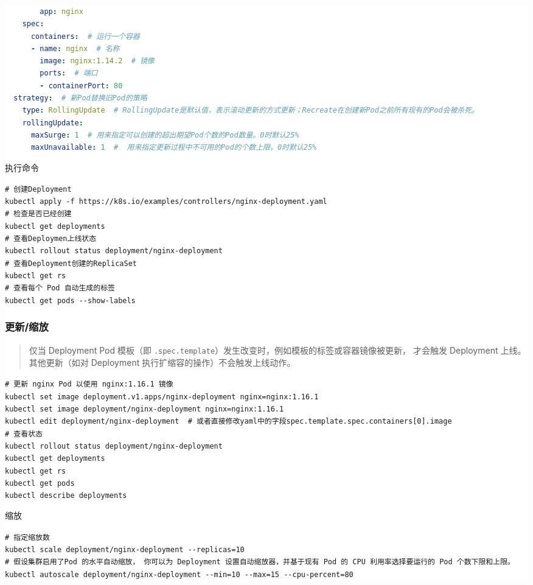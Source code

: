 ```yaml
        app: nginx
    spec:
      containers:  # 运行一个容器
      - name: nginx  # 名称
        image: nginx:1.14.2  # 镜像
        ports:  # 端口
        - containerPort: 80
  strategy:  # 新Pod替换旧Pod的策略
    type: RollingUpdate  # RollingUpdate是默认值，表示滚动更新的方式更新；Recreate在创建新Pod之前所有现有的Pod会被杀死。
    rollingUpdate:
      maxSurge: 1  # 用来指定可以创建的超出期望Pod个数的Pod数量。0时默认25%
      maxUnavailable: 1  #  用来指定更新过程中不可用的Pod的个数上限。0时默认25%
```

执行命令

```shell
# 创建Deployment
kubectl apply -f https://k8s.io/examples/controllers/nginx-deployment.yaml
# 检查是否已经创建
kubectl get deployments
# 查看Deploymen上线状态
kubectl rollout status deployment/nginx-deployment
# 查看Deployment创建的ReplicaSet
kubectl get rs
# 查看每个 Pod 自动生成的标签
kubectl get pods --show-labels
```

### 更新/缩放

> 仅当 Deployment Pod 模板（即 `.spec.template`）发生改变时，例如模板的标签或容器镜像被更新， 才会触发 Deployment 上线。其他更新（如对 Deployment 执行扩缩容的操作）不会触发上线动作。

```shell
# 更新 nginx Pod 以使用 nginx:1.16.1 镜像
kubectl set image deployment.v1.apps/nginx-deployment nginx=nginx:1.16.1
kubectl set image deployment/nginx-deployment nginx=nginx:1.16.1
kubectl edit deployment/nginx-deployment  # 或者直接修改yaml中的字段spec.template.spec.containers[0].image
# 查看状态
kubectl rollout status deployment/nginx-deployment
kubectl get deployments
kubectl get rs
kubectl get pods
kubectl describe deployments
```

缩放

```shell
# 指定缩放数
kubectl scale deployment/nginx-deployment --replicas=10
# 假设集群启用了Pod 的水平自动缩放， 你可以为 Deployment 设置自动缩放器，并基于现有 Pod 的 CPU 利用率选择要运行的 Pod 个数下限和上限。
kubectl autoscale deployment/nginx-deployment --min=10 --max=15 --cpu-percent=80
```
